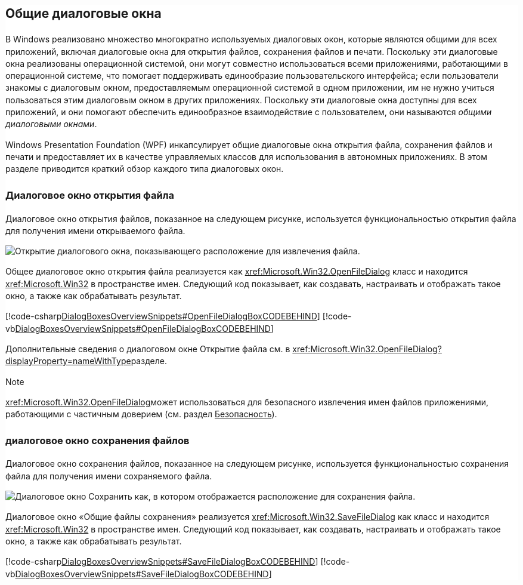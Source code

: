 <a name="Common_Dialogs"></a>   
## <a name="common-dialog-boxes"></a>Общие диалоговые окна  
 В Windows реализовано множество многократно используемых диалоговых окон, которые являются общими для всех приложений, включая диалоговые окна для открытия файлов, сохранения файлов и печати. Поскольку эти диалоговые окна реализованы операционной системой, они могут совместно использоваться всеми приложениями, работающими в операционной системе, что помогает поддерживать единообразие пользовательского интерфейса; если пользователи знакомы с диалоговым окном, предоставляемым операционной системой в одном приложении, им не нужно учиться пользоваться этим диалоговым окном в других приложениях. Поскольку эти диалоговые окна доступны для всех приложений, и они помогают обеспечить единообразное взаимодействие с пользователем, они называются *общими диалоговыми окнами*.  
  
 Windows Presentation Foundation (WPF) инкапсулирует общие диалоговые окна открытия файла, сохранения файлов и печати и предоставляет их в качестве управляемых классов для использования в автономных приложениях. В этом разделе приводится краткий обзор каждого типа диалоговых окон.  
  
<a name="Open_File_Dialog"></a>   
### <a name="open-file-dialog"></a>Диалоговое окно открытия файла  
 Диалоговое окно открытия файлов, показанное на следующем рисунке, используется функциональностью открытия файла для получения имени открываемого файла.  
  
 ![Открытие диалогового окна, показывающего расположение для извлечения файла.](./media/dialog-boxes-overview/open-file-dialog-box.png)  
  
 Общее диалоговое окно открытия файла реализуется как <xref:Microsoft.Win32.OpenFileDialog> класс и находится <xref:Microsoft.Win32> в пространстве имен. Следующий код показывает, как создавать, настраивать и отображать такое окно, а также как обрабатывать результат.  
  
 [!code-csharp[DialogBoxesOverviewSnippets#OpenFileDialogBoxCODEBEHIND](~/samples/snippets/csharp/VS_Snippets_Wpf/DialogBoxesOverviewSnippets/CSharp/Window1.xaml.cs#openfiledialogboxcodebehind)]
 [!code-vb[DialogBoxesOverviewSnippets#OpenFileDialogBoxCODEBEHIND](~/samples/snippets/visualbasic/VS_Snippets_Wpf/DialogBoxesOverviewSnippets/VisualBasic/window1.xaml.vb#openfiledialogboxcodebehind)]  
  
 Дополнительные сведения о диалоговом окне Открытие файла см. в <xref:Microsoft.Win32.OpenFileDialog?displayProperty=nameWithType>разделе.  
  
> [!NOTE]
> <xref:Microsoft.Win32.OpenFileDialog>может использоваться для безопасного извлечения имен файлов приложениями, работающими с частичным доверием (см. раздел [Безопасность](../security-wpf.md)).  
  
<a name="Save_File_Dialog"></a>   
### <a name="save-file-dialog-box"></a>диалоговое окно сохранения файлов  
 Диалоговое окно сохранения файлов, показанное на следующем рисунке, используется функциональностью сохранения файла для получения имени сохраняемого файла.  
  
 ![Диалоговое окно Сохранить как, в котором отображается расположение для сохранения файла.](./media/dialog-boxes-overview/save-file-dialog-box.png)  
  
 Диалоговое окно «Общие файлы сохранения» реализуется <xref:Microsoft.Win32.SaveFileDialog> как класс и находится <xref:Microsoft.Win32> в пространстве имен. Следующий код показывает, как создавать, настраивать и отображать такое окно, а также как обрабатывать результат.  
  
 [!code-csharp[DialogBoxesOverviewSnippets#SaveFileDialogBoxCODEBEHIND](~/samples/snippets/csharp/VS_Snippets_Wpf/DialogBoxesOverviewSnippets/CSharp/Window1.xaml.cs#savefiledialogboxcodebehind)]
 [!code-vb[DialogBoxesOverviewSnippets#SaveFileDialogBoxCODEBEHIND](~/samples/snippets/visualbasic/VS_Snippets_Wpf/DialogBoxesOverviewSnippets/VisualBasic/window1.xaml.vb#savefiledialogboxcodebehind)]  
  